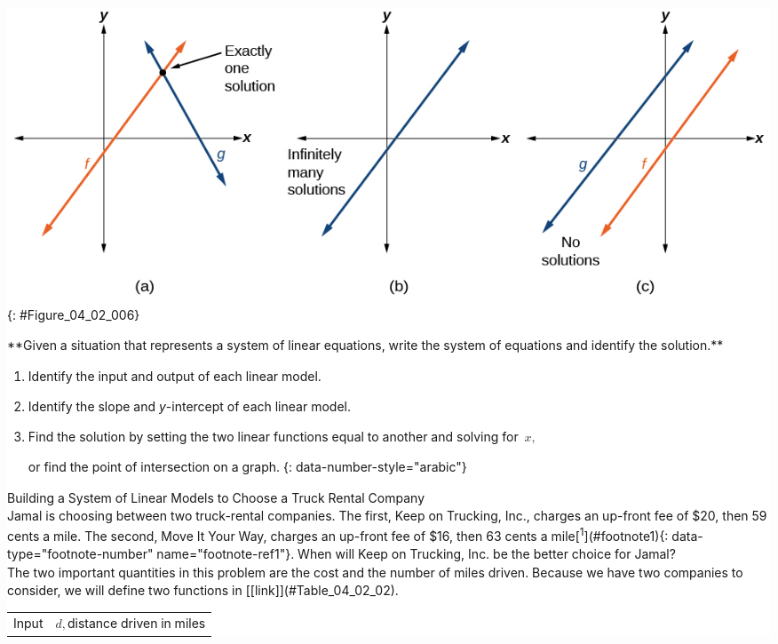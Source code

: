  ![The graph in (a) is of two intersecting lines.  The point of intersection is marked and labeled: exactly one solution.  Figure (b) shows one line and is labeled: infinitely many solutions.  Figure (c) shows two parallel lines labeled: no solutions.](../resources/CNX_Precalc_Figure_02_03_006abc.jpg){: #Figure_04_02_006}

<div data-type="note" data-has-label="true" class="note precalculus howto" data-label="How To" markdown="1">
**Given a situation that represents a system of linear equations, write the system of equations and identify the solution.**

1.  Identify the input and output of each linear model.
2.  Identify the slope and *y*-intercept of each linear model.
3.  Find the solution by setting the two linear functions equal to another and solving for
    <math xmlns="http://www.w3.org/1998/Math/MathML"> <mrow> <mtext> </mtext><mi>x</mi><mo>,</mo> </mrow> </math>
    
    or find the point of intersection on a graph.
{: data-number-style="arabic"}

</div>

<div data-type="example" class="example" id="Example_04_02_04">
<div data-type="exercise" class="exercise">
<div data-type="problem" class="problem" markdown="1">
<div data-type="title">
Building a System of Linear Models to Choose a Truck Rental Company
</div>
Jamal is choosing between two truck-rental companies. The first, Keep on Trucking, Inc., charges an up-front fee of $20, then 59 cents a mile. The second, Move It Your Way, charges an up-front fee of $16, then 63 cents a mile[<sup>1</sup>](#footnote1){: data-type="footnote-number" name="footnote-ref1"}. When will Keep on Trucking, Inc. be the better choice for Jamal?

</div>
<div data-type="solution" class="solution" markdown="1">
The two important quantities in this problem are the cost and the number of miles driven. Because we have two companies to consider, we will define two functions in [[link]](#Table_04_02_02).

<table id="Table_04_02_02" summary="Four rows and two columns. The first row is labeled: &#x201C;Input&#x201D;, the second: &#x201C;Outputs&#x201D;, the third: &#x201C;Initial Value&#x201D; and the fourth: &#x201C;Rate of Change&#x201D;. The first row of the second column is labeled: d, distance driven in miles. The second row of the second column is labeled: &#x201C;K(d): cost, in dollars for renting from Keep on Trucking; M(d): cost in dollars for renting from Move It Your Way&#x201D;. The third row of the second column is labeled: &#x201C;Up-front fee: K(0) = 20 and M(0) = 16&#x201D;. The fourth row of the second column is labeled: &#x201C;K(d) = $0.59/mile and P(d) = $0.63/mile&#x201D;."><tbody>
<tr>
<td>Input</td>
<td><math xmlns="http://www.w3.org/1998/Math/MathML">
 <mrow>
  <mi>d</mi><mo>,</mo>
 </mrow>
</math>distance driven in miles</td>
</tr>